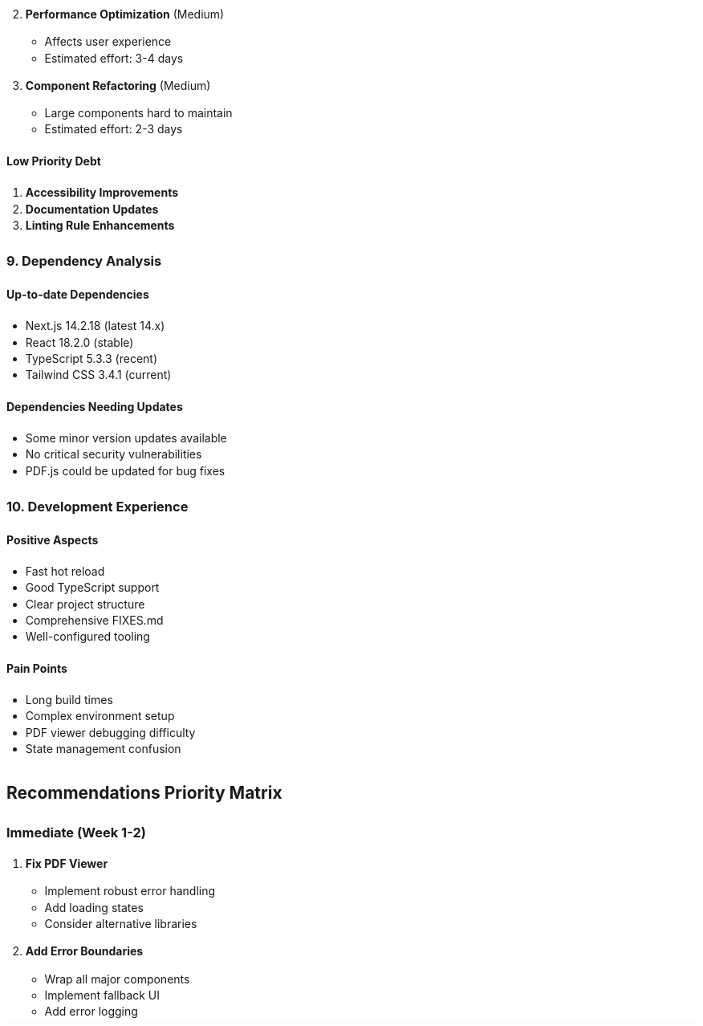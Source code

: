 2. **Performance Optimization** (Medium)
   - Affects user experience
   - Estimated effort: 3-4 days

3. **Component Refactoring** (Medium)
   - Large components hard to maintain
   - Estimated effort: 2-3 days

#### Low Priority Debt
1. **Accessibility Improvements**
2. **Documentation Updates**
3. **Linting Rule Enhancements**

### 9. Dependency Analysis

#### Up-to-date Dependencies
- Next.js 14.2.18 (latest 14.x)
- React 18.2.0 (stable)
- TypeScript 5.3.3 (recent)
- Tailwind CSS 3.4.1 (current)

#### Dependencies Needing Updates
- Some minor version updates available
- No critical security vulnerabilities
- PDF.js could be updated for bug fixes

### 10. Development Experience

#### Positive Aspects
- Fast hot reload
- Good TypeScript support
- Clear project structure
- Comprehensive FIXES.md
- Well-configured tooling

#### Pain Points
- Long build times
- Complex environment setup
- PDF viewer debugging difficulty
- State management confusion

## Recommendations Priority Matrix

### Immediate (Week 1-2)
1. **Fix PDF Viewer**
   - Implement robust error handling
   - Add loading states
   - Consider alternative libraries

2. **Add Error Boundaries**
   - Wrap all major components
   - Implement fallback UI
   - Add error logging
